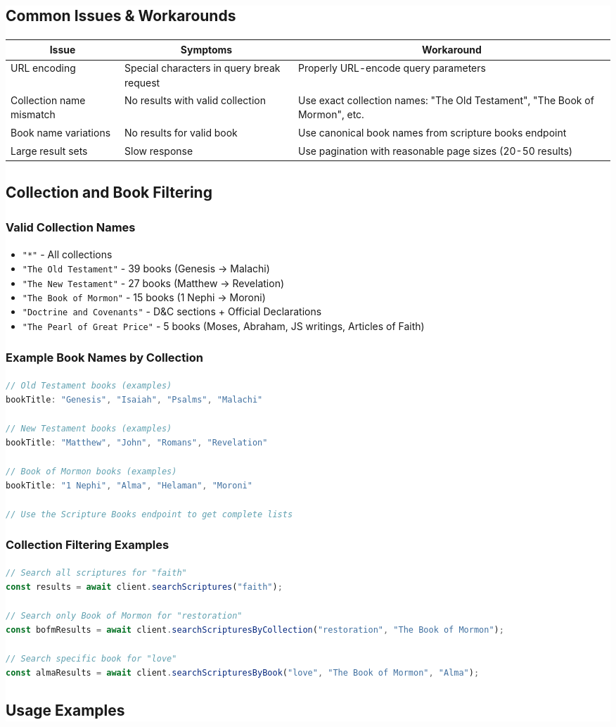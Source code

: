## Common Issues & Workarounds

| Issue | Symptoms | Workaround |
|-------|----------|------------|
| URL encoding | Special characters in query break request | Properly URL-encode query parameters |
| Collection name mismatch | No results with valid collection | Use exact collection names: "The Old Testament", "The Book of Mormon", etc. |
| Book name variations | No results for valid book | Use canonical book names from scripture books endpoint |
| Large result sets | Slow response | Use pagination with reasonable page sizes (20-50 results) |

## Collection and Book Filtering

### Valid Collection Names
- `"*"` - All collections
- `"The Old Testament"` - 39 books (Genesis → Malachi)
- `"The New Testament"` - 27 books (Matthew → Revelation)
- `"The Book of Mormon"` - 15 books (1 Nephi → Moroni)
- `"Doctrine and Covenants"` - D&C sections + Official Declarations
- `"The Pearl of Great Price"` - 5 books (Moses, Abraham, JS writings, Articles of Faith)

### Example Book Names by Collection
```javascript
// Old Testament books (examples)
bookTitle: "Genesis", "Isaiah", "Psalms", "Malachi"

// New Testament books (examples)  
bookTitle: "Matthew", "John", "Romans", "Revelation"

// Book of Mormon books (examples)
bookTitle: "1 Nephi", "Alma", "Helaman", "Moroni"

// Use the Scripture Books endpoint to get complete lists
```

### Collection Filtering Examples
```javascript
// Search all scriptures for "faith"
const results = await client.searchScriptures("faith");

// Search only Book of Mormon for "restoration"
const bofmResults = await client.searchScripturesByCollection("restoration", "The Book of Mormon");

// Search specific book for "love"
const almaResults = await client.searchScripturesByBook("love", "The Book of Mormon", "Alma");
```

## Usage Examples
